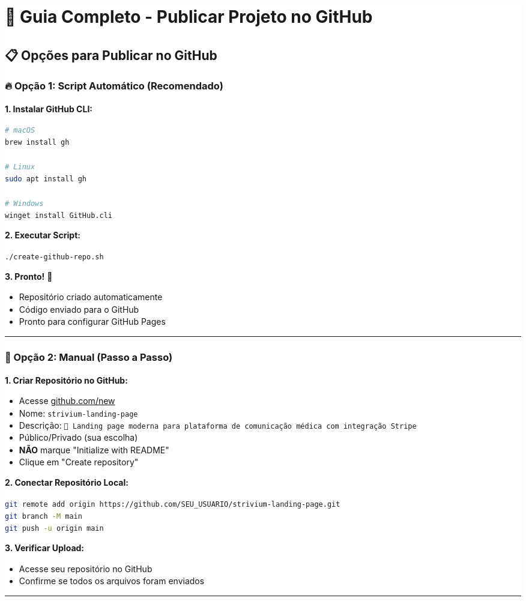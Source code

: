 # 🚀 Guia Completo - Publicar Projeto no GitHub

## 📋 **Opções para Publicar no GitHub**

### **🔥 Opção 1: Script Automático (Recomendado)**

**1. Instalar GitHub CLI:**
```bash
# macOS
brew install gh

# Linux
sudo apt install gh

# Windows
winget install GitHub.cli
```

**2. Executar Script:**
```bash
./create-github-repo.sh
```

**3. Pronto!** 🎉
- Repositório criado automaticamente
- Código enviado para o GitHub
- Pronto para configurar GitHub Pages

---

### **🔧 Opção 2: Manual (Passo a Passo)**

**1. Criar Repositório no GitHub:**
- Acesse [github.com/new](https://github.com/new)
- Nome: `strivium-landing-page`
- Descrição: `🏥 Landing page moderna para plataforma de comunicação médica com integração Stripe`
- Público/Privado (sua escolha)
- **NÃO** marque "Initialize with README"
- Clique em "Create repository"

**2. Conectar Repositório Local:**
```bash
git remote add origin https://github.com/SEU_USUARIO/strivium-landing-page.git
git branch -M main
git push -u origin main
```

**3. Verificar Upload:**
- Acesse seu repositório no GitHub
- Confirme se todos os arquivos foram enviados

---
